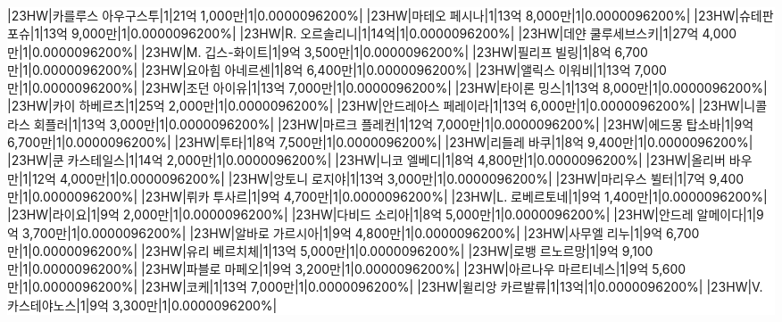 |23HW|카를루스 아우구스투|1|21억 1,000만|1|0.0000096200%|
|23HW|마테오 페시나|1|13억 8,000만|1|0.0000096200%|
|23HW|슈테판 포슈|1|13억 9,000만|1|0.0000096200%|
|23HW|R. 오르솔리니|1|14억|1|0.0000096200%|
|23HW|데얀 쿨루세브스키|1|27억 4,000만|1|0.0000096200%|
|23HW|M. 깁스-화이트|1|9억 3,500만|1|0.0000096200%|
|23HW|필리프 빌링|1|8억 6,700만|1|0.0000096200%|
|23HW|요아힘 아네르센|1|8억 6,400만|1|0.0000096200%|
|23HW|앨릭스 이워비|1|13억 7,000만|1|0.0000096200%|
|23HW|조던 아이유|1|13억 7,000만|1|0.0000096200%|
|23HW|타이론 밍스|1|13억 8,000만|1|0.0000096200%|
|23HW|카이 하베르츠|1|25억 2,000만|1|0.0000096200%|
|23HW|안드레아스 페레이라|1|13억 6,000만|1|0.0000096200%|
|23HW|니콜라스 회플러|1|13억 3,000만|1|0.0000096200%|
|23HW|마르크 플레컨|1|12억 7,000만|1|0.0000096200%|
|23HW|에드몽 탑소바|1|9억 6,700만|1|0.0000096200%|
|23HW|투타|1|8억 7,500만|1|0.0000096200%|
|23HW|리들레 바쿠|1|8억 9,400만|1|0.0000096200%|
|23HW|쿤 카스테일스|1|14억 2,000만|1|0.0000096200%|
|23HW|니코 엘베디|1|8억 4,800만|1|0.0000096200%|
|23HW|올리버 바우만|1|12억 4,000만|1|0.0000096200%|
|23HW|앙토니 로지야|1|13억 3,000만|1|0.0000096200%|
|23HW|마리우스 뷜터|1|7억 9,400만|1|0.0000096200%|
|23HW|뤼카 투사르|1|9억 4,700만|1|0.0000096200%|
|23HW|L. 로베르토네|1|9억 1,400만|1|0.0000096200%|
|23HW|라이요|1|9억 2,000만|1|0.0000096200%|
|23HW|다비드 소리아|1|8억 5,000만|1|0.0000096200%|
|23HW|안드레 알메이다|1|9억 3,700만|1|0.0000096200%|
|23HW|알바로 가르시아|1|9억 4,800만|1|0.0000096200%|
|23HW|사무엘 리누|1|9억 6,700만|1|0.0000096200%|
|23HW|유리 베르치체|1|13억 5,000만|1|0.0000096200%|
|23HW|로뱅 르노르망|1|9억 9,100만|1|0.0000096200%|
|23HW|파블로 마페오|1|9억 3,200만|1|0.0000096200%|
|23HW|아르나우 마르티네스|1|9억 5,600만|1|0.0000096200%|
|23HW|코케|1|13억 7,000만|1|0.0000096200%|
|23HW|윌리앙 카르발류|1|13억|1|0.0000096200%|
|23HW|V. 카스테야노스|1|9억 3,300만|1|0.0000096200%|